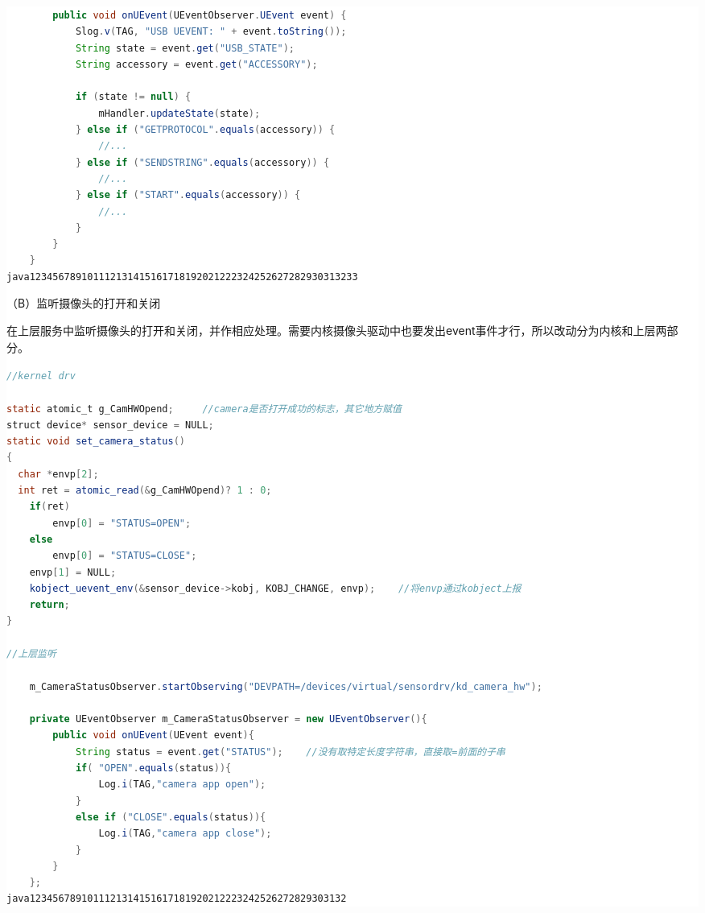 ```java
        public void onUEvent(UEventObserver.UEvent event) {
            Slog.v(TAG, "USB UEVENT: " + event.toString());
            String state = event.get("USB_STATE");
            String accessory = event.get("ACCESSORY");
            
            if (state != null) {
                mHandler.updateState(state);
            } else if ("GETPROTOCOL".equals(accessory)) {
                //...
            } else if ("SENDSTRING".equals(accessory)) {
                //...
            } else if ("START".equals(accessory)) {
                //...
            }
        }
    }
java123456789101112131415161718192021222324252627282930313233
```

（B）监听摄像头的打开和关闭

在上层服务中监听摄像头的打开和关闭，并作相应处理。需要内核摄像头驱动中也要发出event事件才行，所以改动分为内核和上层两部分。

```java
//kernel drv

static atomic_t g_CamHWOpend;     //camera是否打开成功的标志，其它地方赋值
struct device* sensor_device = NULL;
static void set_camera_status()
{
  char *envp[2];
  int ret = atomic_read(&g_CamHWOpend)? 1 : 0;
    if(ret)
        envp[0] = "STATUS=OPEN";
    else
        envp[0] = "STATUS=CLOSE";
    envp[1] = NULL;
    kobject_uevent_env(&sensor_device->kobj, KOBJ_CHANGE, envp);    //将envp通过kobject上报
    return;
}

//上层监听

    m_CameraStatusObserver.startObserving("DEVPATH=/devices/virtual/sensordrv/kd_camera_hw");

    private UEventObserver m_CameraStatusObserver = new UEventObserver(){
        public void onUEvent(UEvent event){
            String status = event.get("STATUS");    //没有取特定长度字符串，直接取=前面的子串
            if( "OPEN".equals(status)){
                Log.i(TAG,"camera app open");            
            }
            else if ("CLOSE".equals(status)){
                Log.i(TAG,"camera app close");
            }
        }
    };
java1234567891011121314151617181920212223242526272829303132
```
